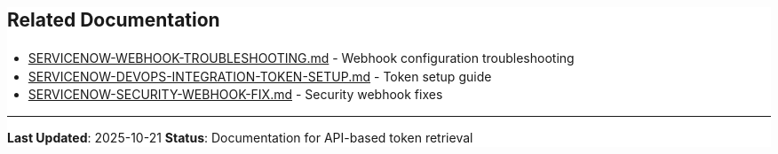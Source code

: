 ## Related Documentation

- [SERVICENOW-WEBHOOK-TROUBLESHOOTING.md](SERVICENOW-WEBHOOK-TROUBLESHOOTING.md) - Webhook configuration troubleshooting
- [SERVICENOW-DEVOPS-INTEGRATION-TOKEN-SETUP.md](SERVICENOW-DEVOPS-INTEGRATION-TOKEN-SETUP.md) - Token setup guide
- [SERVICENOW-SECURITY-WEBHOOK-FIX.md](SERVICENOW-SECURITY-WEBHOOK-FIX.md) - Security webhook fixes

---

**Last Updated**: 2025-10-21
**Status**: Documentation for API-based token retrieval
